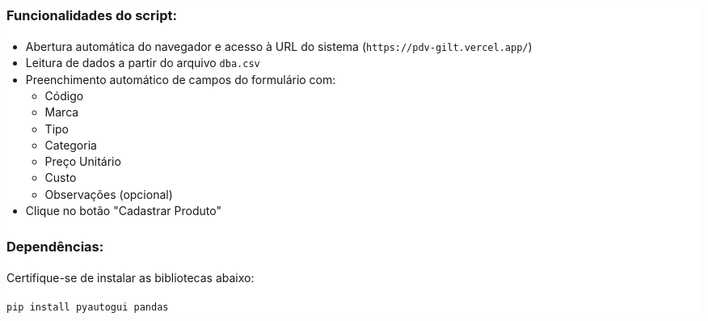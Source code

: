 ### Funcionalidades do script:
- Abertura automática do navegador e acesso à URL do sistema (`https://pdv-gilt.vercel.app/`)
- Leitura de dados a partir do arquivo `dba.csv`
- Preenchimento automático de campos do formulário com:
  - Código
  - Marca
  - Tipo
  - Categoria
  - Preço Unitário
  - Custo
  - Observações (opcional)
- Clique no botão "Cadastrar Produto"

### Dependências:
Certifique-se de instalar as bibliotecas abaixo:

```bash
pip install pyautogui pandas
